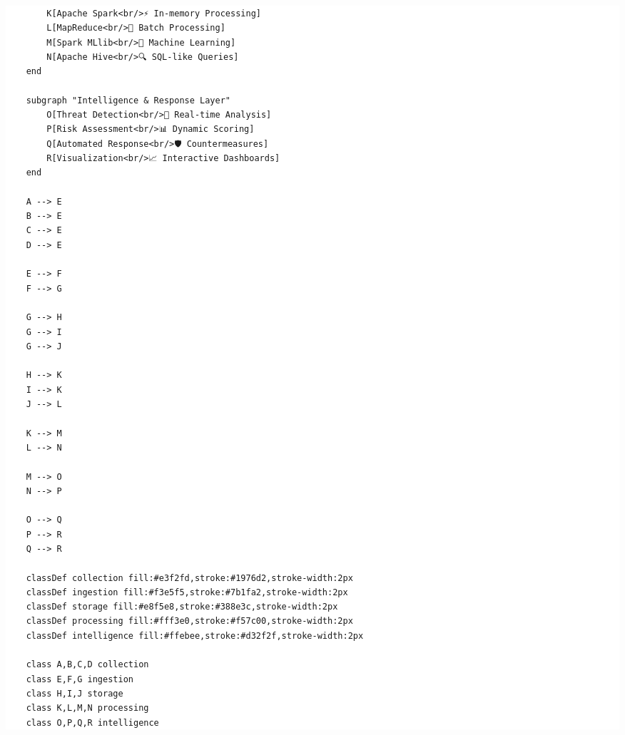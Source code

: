 ```mermaid
        K[Apache Spark<br/>⚡ In-memory Processing]
        L[MapReduce<br/>🔄 Batch Processing]
        M[Spark MLlib<br/>🤖 Machine Learning]
        N[Apache Hive<br/>🔍 SQL-like Queries]
    end
    
    subgraph "Intelligence & Response Layer"
        O[Threat Detection<br/>🚨 Real-time Analysis]
        P[Risk Assessment<br/>📊 Dynamic Scoring]
        Q[Automated Response<br/>🛡️ Countermeasures]
        R[Visualization<br/>📈 Interactive Dashboards]
    end
    
    A --> E
    B --> E
    C --> E
    D --> E
    
    E --> F
    F --> G
    
    G --> H
    G --> I
    G --> J
    
    H --> K
    I --> K
    J --> L
    
    K --> M
    L --> N
    
    M --> O
    N --> P
    
    O --> Q
    P --> R
    Q --> R
    
    classDef collection fill:#e3f2fd,stroke:#1976d2,stroke-width:2px
    classDef ingestion fill:#f3e5f5,stroke:#7b1fa2,stroke-width:2px
    classDef storage fill:#e8f5e8,stroke:#388e3c,stroke-width:2px
    classDef processing fill:#fff3e0,stroke:#f57c00,stroke-width:2px
    classDef intelligence fill:#ffebee,stroke:#d32f2f,stroke-width:2px
    
    class A,B,C,D collection
    class E,F,G ingestion
    class H,I,J storage
    class K,L,M,N processing
    class O,P,Q,R intelligence
```
